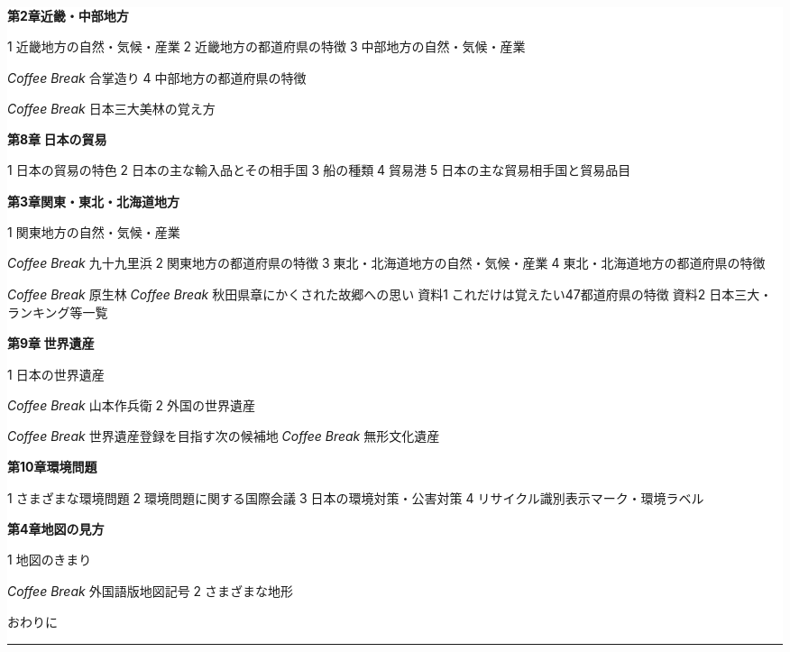 **第2章近畿・中部地方**

1 近畿地方の自然・気候・産業
2 近畿地方の都道府県の特徴
3 中部地方の自然・気候・産業

*Coffee Break* 合掌造り
4 中部地方の都道府県の特徴

*Coffee Break* 日本三大美林の覚え方

**第8章 日本の貿易**

1 日本の貿易の特色
2 日本の主な輸入品とその相手国
3 船の種類
4 貿易港
5 日本の主な貿易相手国と貿易品目

**第3章関東・東北・北海道地方**

1 関東地方の自然・気候・産業

*Coffee Break* 九十九里浜
2 関東地方の都道府県の特徴
3 東北・北海道地方の自然・気候・産業
4 東北・北海道地方の都道府県の特徴

*Coffee Break* 原生林
*Coffee Break* 秋田県章にかくされた故郷への思い
資料1 これだけは覚えたい47都道府県の特徴
資料2 日本三大・ランキング等一覧

**第9章 世界遺産**

1 日本の世界遺産

*Coffee Break* 山本作兵衛
2 外国の世界遺産

*Coffee Break* 世界遺産登録を目指す次の候補地
*Coffee Break* 無形文化遺産

**第10章環境問題**

1 さまざまな環境問題
2 環境問題に関する国際会議
3 日本の環境対策・公害対策
4 リサイクル識別表示マーク・環境ラベル

**第4章地図の見方**

1 地図のきまり

*Coffee Break* 外国語版地図記号
2 さまざまな地形

おわりに

---
